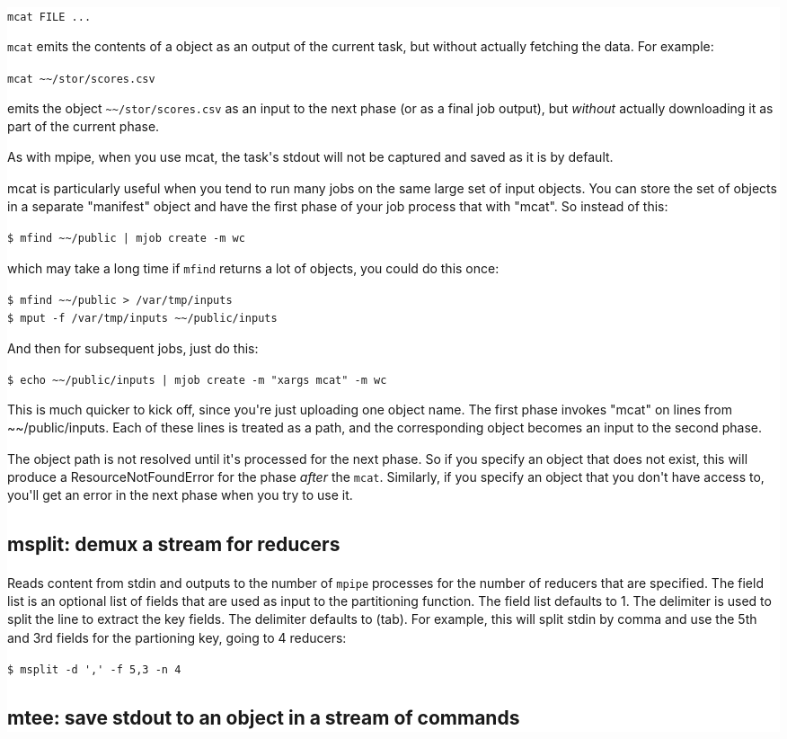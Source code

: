     mcat FILE ...

`mcat` emits the contents of a object as an output of the current task,
but without actually fetching the data.  For example:

    mcat ~~/stor/scores.csv

emits the object `~~/stor/scores.csv` as an input to the next phase (or
as a final job output), but *without* actually downloading it as part of the
current phase.

As with mpipe, when you use mcat, the task's stdout will not be captured and
saved as it is by default.

mcat is particularly useful when you tend to run many jobs on the same large set
of input objects.  You can store the set of objects in a separate "manifest"
object and have the first phase of your job process that with "mcat".  So
instead of this:

    $ mfind ~~/public | mjob create -m wc

which may take a long time if `mfind` returns a lot of objects, you could do
this once:

    $ mfind ~~/public > /var/tmp/inputs
    $ mput -f /var/tmp/inputs ~~/public/inputs

And then for subsequent jobs, just do this:

    $ echo ~~/public/inputs | mjob create -m "xargs mcat" -m wc

This is much quicker to kick off, since you're just uploading one object name.
The first phase invokes "mcat" on lines from ~~/public/inputs.  Each
of these lines is treated as a path, and the corresponding object becomes an
input to the second phase.

The object path is not resolved until it's processed for the next phase.  So if
you specify an object that does not exist, this will produce a
ResourceNotFoundError for the phase *after* the `mcat`.  Similarly, if you
specify an object that you don't have access to, you'll get an error in the next
phase when you try to use it.


## msplit: demux a stream for reducers

Reads content from stdin and outputs to the number of `mpipe` processes for the
number of reducers that are specified.  The field list is an optional list of
fields that are used as input to the partitioning function.  The field list
defaults to 1.  The delimiter is used to split the line to extract the key
fields.  The delimiter defaults to (tab).  For example, this will split stdin by
comma and use the 5th and 3rd fields for the partioning key, going to 4
reducers:

    $ msplit -d ',' -f 5,3 -n 4


## mtee: save stdout to an object in a stream of commands
